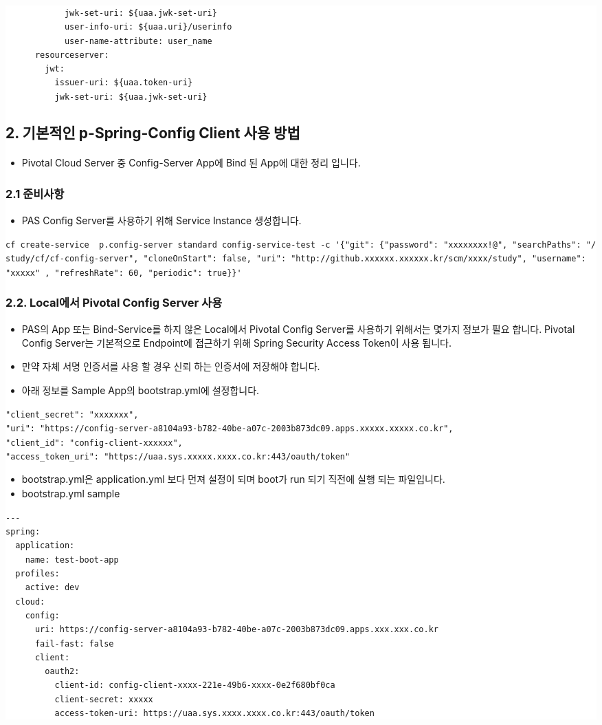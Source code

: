 ```
            jwk-set-uri: ${uaa.jwk-set-uri}
            user-info-uri: ${uaa.uri}/userinfo
            user-name-attribute: user_name
      resourceserver:
        jwt:
          issuer-uri: ${uaa.token-uri}
          jwk-set-uri: ${uaa.jwk-set-uri}
```

## 2. 기본적인 p-Spring-Config Client 사용 방법
- Pivotal Cloud Server 중 Config-Server App에 Bind 된 App에 대한 정리 입니다.

### 2.1 준비사항
- PAS Config Server를 사용하기 위해 Service Instance 생성합니다.

```
cf create-service  p.config-server standard config-service-test -c '{"git": {"password": "xxxxxxxx!@", "searchPaths": "/study/cf/cf-config-server", "cloneOnStart": false, "uri": "http://github.xxxxxx.xxxxxx.kr/scm/xxxx/study", "username": "xxxxx" , "refreshRate": 60, "periodic": true}}'
```

### 2.2. Local에서 Pivotal Config Server 사용
- PAS의 App 또는 Bind-Service를 하지 않은 Local에서 Pivotal Config Server를 사용하기 위해서는 몇가지 정보가 필요 합니다. Pivotal Config Server는 기본적으로 Endpoint에 접근하기 위해 Spring Security Access Token이 사용 됩니다.
- 만약 자체 서명 인증서를 사용 할 경우 신뢰 하는 인증서에 저장해야 합니다. 

- 아래 정보를 Sample App의 bootstrap.yml에 설정합니다.

```
"client_secret": "xxxxxxx",
"uri": "https://config-server-a8104a93-b782-40be-a07c-2003b873dc09.apps.xxxxx.xxxxx.co.kr",
"client_id": "config-client-xxxxxx",
"access_token_uri": "https://uaa.sys.xxxxx.xxxx.co.kr:443/oauth/token"
```

- bootstrap.yml은 application.yml 보다 먼져 설정이 되며 boot가 run 되기 직전에 실행 되는 파일입니다.
- bootstrap.yml sample

```
---
spring:
  application:
    name: test-boot-app
  profiles:
    active: dev
  cloud:
    config:
      uri: https://config-server-a8104a93-b782-40be-a07c-2003b873dc09.apps.xxx.xxx.co.kr
      fail-fast: false
      client:
        oauth2:
          client-id: config-client-xxxx-221e-49b6-xxxx-0e2f680bf0ca
          client-secret: xxxxx
          access-token-uri: https://uaa.sys.xxxx.xxxx.co.kr:443/oauth/token
```
